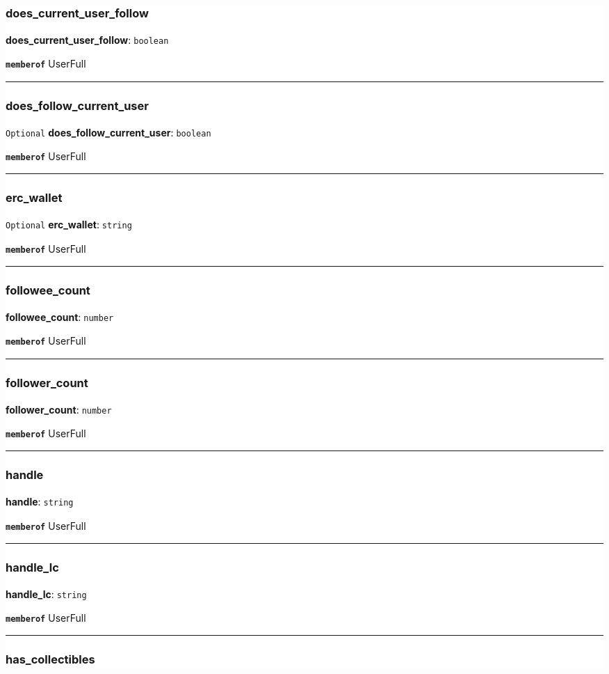 ### does\_current\_user\_follow

 **does\_current\_user\_follow**: `boolean`

**`memberof`** UserFull

___

### does\_follow\_current\_user

 `Optional` **does\_follow\_current\_user**: `boolean`

**`memberof`** UserFull

___

### erc\_wallet

 `Optional` **erc\_wallet**: `string`

**`memberof`** UserFull

___

### followee\_count

 **followee\_count**: `number`

**`memberof`** UserFull

___

### follower\_count

 **follower\_count**: `number`

**`memberof`** UserFull

___

### handle

 **handle**: `string`

**`memberof`** UserFull

___

### handle\_lc

 **handle\_lc**: `string`

**`memberof`** UserFull

___

### has\_collectibles
